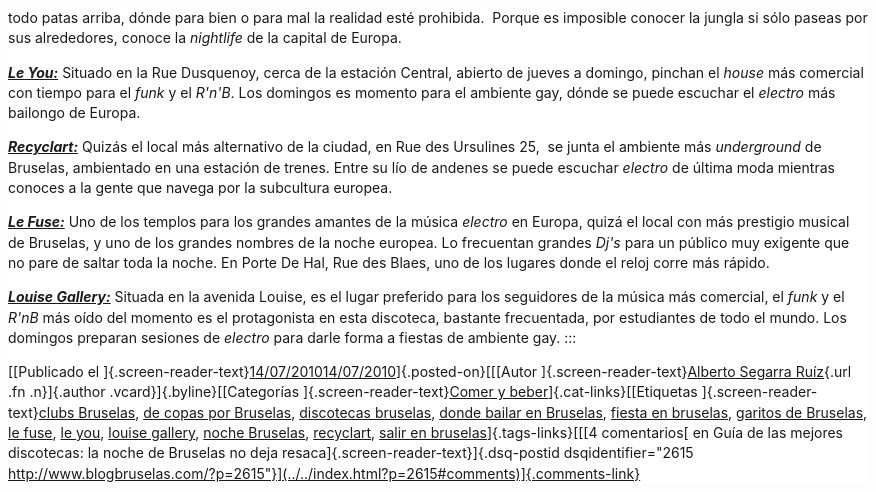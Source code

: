 todo patas arriba, dónde para bien o para mal la realidad esté
prohibida.  Porque es imposible conocer la jungla si sólo paseas por sus
alrededores, conoce la *nightlife* de la capital de Europa.

***[Le You:](http://www.leyou.be)*** Situado en la Rue Dusquenoy, cerca
de la estación Central, abierto de jueves a domingo, pinchan el *house*
más comercial con tiempo para el *funk* y el *R'n'B*. Los domingos es
momento para el ambiente gay, dónde se puede escuchar el *electro* más
bailongo de Europa.

***[Recyclart:](http://www.recyclart.be)*** Quizás el local más
alternativo de la ciudad, en Rue des Ursulines 25,  se junta el ambiente
más *underground* de Bruselas, ambientado en una estación de trenes.
Entre su lío de andenes se puede escuchar *electro* de última moda
mientras conoces a la gente que navega por la subcultura europea.

***[Le Fuse:](http://www.fuse.be)*** Uno de los templos para los grandes
amantes de la música *electro* en Europa, quizá el local con más
prestigio musical de Bruselas, y uno de los grandes nombres de la noche
europea. Lo frecuentan grandes *Dj's* para un público muy exigente que
no pare de saltar toda la noche. En Porte De Hal, Rue des Blaes, uno de
los lugares donde el reloj corre más rápido.

***[Louise Gallery:](http://www.louisegallery.com)*** Situada en la
avenida Louise, es el lugar preferido para los seguidores de la música
más comercial, el *funk* y el *R'nB* más oído del momento es el
protagonista en esta discoteca, bastante frecuentada, por estudiantes de
todo el mundo. Los domingos preparan sesiones de *electro* para darle
forma a fiestas de ambiente gay.
:::

[[Publicado el
]{.screen-reader-text}[14/07/201014/07/2010](../../index.html?p=2615)]{.posted-on}[[[Autor
]{.screen-reader-text}[Alberto Segarra
Ruíz](../../blog/author/albertosegarraruiz/index.html){.url .fn
.n}]{.author .vcard}]{.byline}[[Categorías ]{.screen-reader-text}[Comer
y
beber](../../blog/category/comer-y-beber/index.html)]{.cat-links}[[Etiquetas
]{.screen-reader-text}[clubs
Bruselas](../../blog/tag/clubs-bruselas/index.html), [de copas por
Bruselas](../../blog/tag/de-copas-por-bruselas/index.html), [discotecas
bruselas](../../blog/tag/discotecas-bruselas/index.html), [donde bailar
en Bruselas](../../blog/tag/donde-bailar-en-bruselas/index.html),
[fiesta en bruselas](../../blog/tag/fiesta-en-bruselas/index.html),
[garitos de Bruselas](../../blog/tag/garitos-de-bruselas/index.html),
[le fuse](../../blog/tag/le-fuse/index.html), [le
you](../../blog/tag/le-you/index.html), [louise
gallery](../../blog/tag/louise-gallery/index.html), [noche
Bruselas](../../blog/tag/noche-bruselas/index.html),
[recyclart](../../blog/tag/recyclart/index.html), [salir en
bruselas](../../blog/tag/salir-en-bruselas/index.html)]{.tags-links}[[[4
comentarios[ en Guía de las mejores discotecas: la noche de Bruselas no
deja resaca]{.screen-reader-text}]{.dsq-postid
dsqidentifier="2615 http://www.blogbruselas.com/?p=2615"}](../../index.html?p=2615#comments)]{.comments-link}
